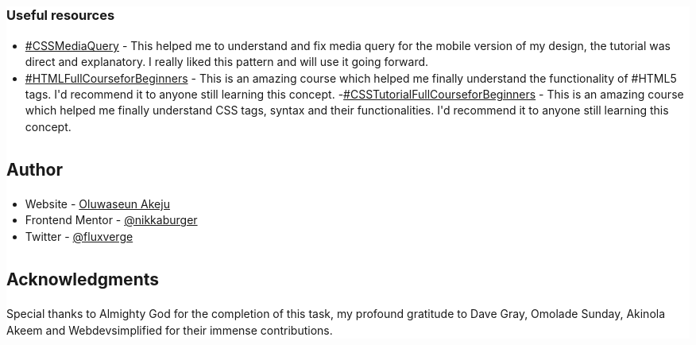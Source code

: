 
### Useful resources

- [#CSSMediaQuery](https://courses.webdevsimplified.com) - This helped me to understand and fix media query for the mobile version of my design, the tutorial was direct and explanatory. I really liked this pattern and will use it going forward.
- [#HTMLFullCourseforBeginners](https://courses.davegray.codes/) - This is an amazing course which helped me finally understand the functionality of #HTML5 tags. I'd recommend it to anyone still learning this concept.
-[#CSSTutorialFullCourseforBeginners](https://courses.davegray.codes/) - This is an amazing course which helped me finally understand CSS tags, syntax and their functionalities. I'd recommend it to anyone still learning this concept.

## Author

- Website - [Oluwaseun Akeju](https://www.fluxverge.com)
- Frontend Mentor - [@nikkaburger](https://www.frontendmentor.io/profile/nikkaburger)
- Twitter - [@fluxverge](https://www.twitter.com/fluxverge)

## Acknowledgments

Special thanks to Almighty God for the completion of this task, my profound gratitude to Dave Gray, Omolade Sunday, Akinola Akeem and Webdevsimplified for their immense contributions.
